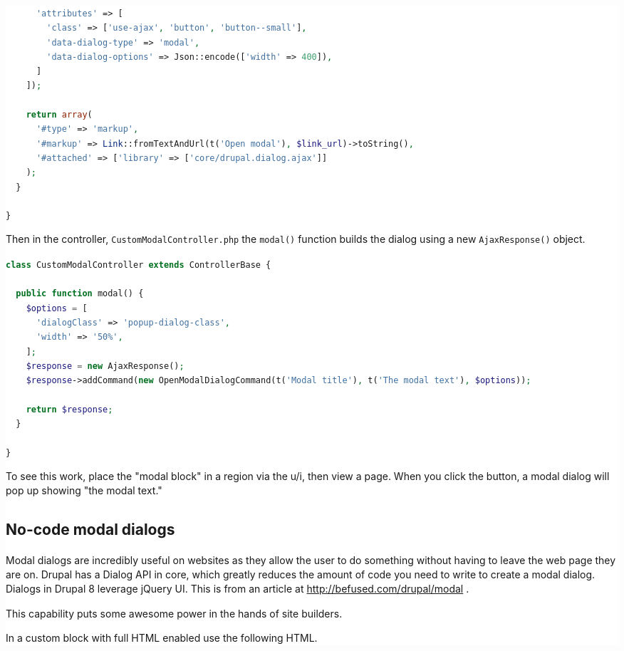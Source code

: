 ```php
      'attributes' => [
        'class' => ['use-ajax', 'button', 'button--small'],
        'data-dialog-type' => 'modal',
        'data-dialog-options' => Json::encode(['width' => 400]),
      ]
    ]);

    return array(
      '#type' => 'markup',
      '#markup' => Link::fromTextAndUrl(t('Open modal'), $link_url)->toString(),
      '#attached' => ['library' => ['core/drupal.dialog.ajax']]
    );
  }

}
```
Then in the controller, `CustomModalController.php` the `modal()` function
builds the dialog using a new `AjaxResponse()` object.

```php
class CustomModalController extends ControllerBase {

  public function modal() {
    $options = [
      'dialogClass' => 'popup-dialog-class',
      'width' => '50%',
    ];
    $response = new AjaxResponse();
    $response->addCommand(new OpenModalDialogCommand(t('Modal title'), t('The modal text'), $options));

    return $response;
  }

}
```

To see this work, place the "modal block" in a region via the u/i, then view a page.  When you click the button, a modal dialog will pop up showing "the modal text."

## No-code modal dialogs

Modal dialogs are incredibly useful on websites as they allow the user
to do something without having to leave the web page they are on. Drupal
has a Dialog API in core, which greatly reduces the amount of code you
need to write to create a modal dialog. Dialogs in Drupal 8 leverage
jQuery UI. This is from an article at <http://befused.com/drupal/modal>
.

This capability puts some awesome power in the hands of site builders.

In a custom block with full HTML enabled use the following HTML.
